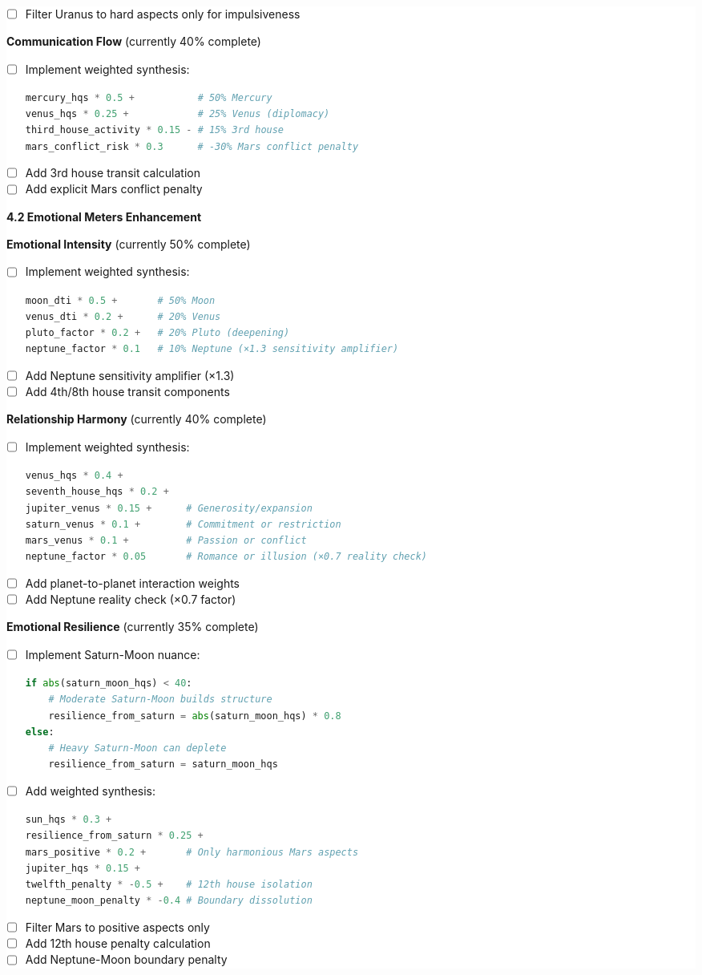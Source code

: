 - [ ] Filter Uranus to hard aspects only for impulsiveness

**Communication Flow** (currently 40% complete)
- [ ] Implement weighted synthesis:
  ```python
  mercury_hqs * 0.5 +           # 50% Mercury
  venus_hqs * 0.25 +            # 25% Venus (diplomacy)
  third_house_activity * 0.15 - # 15% 3rd house
  mars_conflict_risk * 0.3      # -30% Mars conflict penalty
  ```
- [ ] Add 3rd house transit calculation
- [ ] Add explicit Mars conflict penalty

**4.2 Emotional Meters Enhancement**

**Emotional Intensity** (currently 50% complete)
- [ ] Implement weighted synthesis:
  ```python
  moon_dti * 0.5 +       # 50% Moon
  venus_dti * 0.2 +      # 20% Venus
  pluto_factor * 0.2 +   # 20% Pluto (deepening)
  neptune_factor * 0.1   # 10% Neptune (×1.3 sensitivity amplifier)
  ```
- [ ] Add Neptune sensitivity amplifier (×1.3)
- [ ] Add 4th/8th house transit components

**Relationship Harmony** (currently 40% complete)
- [ ] Implement weighted synthesis:
  ```python
  venus_hqs * 0.4 +
  seventh_house_hqs * 0.2 +
  jupiter_venus * 0.15 +      # Generosity/expansion
  saturn_venus * 0.1 +        # Commitment or restriction
  mars_venus * 0.1 +          # Passion or conflict
  neptune_factor * 0.05       # Romance or illusion (×0.7 reality check)
  ```
- [ ] Add planet-to-planet interaction weights
- [ ] Add Neptune reality check (×0.7 factor)

**Emotional Resilience** (currently 35% complete)
- [ ] Implement Saturn-Moon nuance:
  ```python
  if abs(saturn_moon_hqs) < 40:
      # Moderate Saturn-Moon builds structure
      resilience_from_saturn = abs(saturn_moon_hqs) * 0.8
  else:
      # Heavy Saturn-Moon can deplete
      resilience_from_saturn = saturn_moon_hqs
  ```
- [ ] Add weighted synthesis:
  ```python
  sun_hqs * 0.3 +
  resilience_from_saturn * 0.25 +
  mars_positive * 0.2 +       # Only harmonious Mars aspects
  jupiter_hqs * 0.15 +
  twelfth_penalty * -0.5 +    # 12th house isolation
  neptune_moon_penalty * -0.4 # Boundary dissolution
  ```
- [ ] Filter Mars to positive aspects only
- [ ] Add 12th house penalty calculation
- [ ] Add Neptune-Moon boundary penalty
